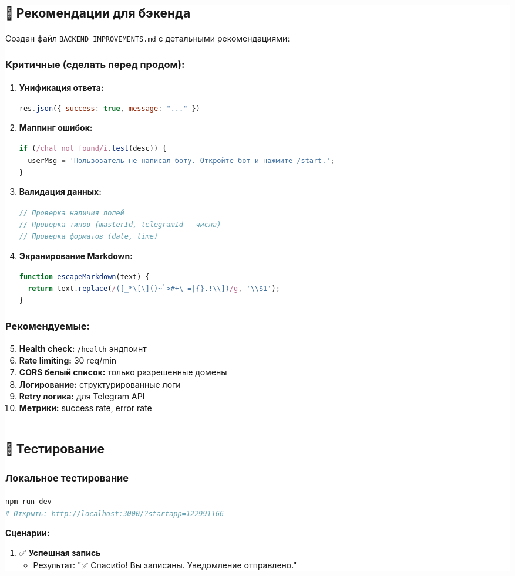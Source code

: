 ## 📝 Рекомендации для бэкенда

Создан файл `BACKEND_IMPROVEMENTS.md` с детальными рекомендациями:

### Критичные (сделать перед продом):

1. **Унификация ответа:**
   ```javascript
   res.json({ success: true, message: "..." })
   ```

2. **Маппинг ошибок:**
   ```javascript
   if (/chat not found/i.test(desc)) {
     userMsg = 'Пользователь не написал боту. Откройте бот и нажмите /start.';
   }
   ```

3. **Валидация данных:**
   ```javascript
   // Проверка наличия полей
   // Проверка типов (masterId, telegramId - числа)
   // Проверка форматов (date, time)
   ```

4. **Экранирование Markdown:**
   ```javascript
   function escapeMarkdown(text) {
     return text.replace(/([_*\[\]()~`>#+\-=|{}.!\\])/g, '\\$1');
   }
   ```

### Рекомендуемые:

5. **Health check:** `/health` эндпоинт
6. **Rate limiting:** 30 req/min
7. **CORS белый список:** только разрешенные домены
8. **Логирование:** структурированные логи
9. **Retry логика:** для Telegram API
10. **Метрики:** success rate, error rate

---

## 🧪 Тестирование

### Локальное тестирование

```bash
npm run dev
# Открыть: http://localhost:3000/?startapp=122991166
```

**Сценарии:**

1. ✅ **Успешная запись**
   - Результат: "✅ Спасибо! Вы записаны. Уведомление отправлено."
